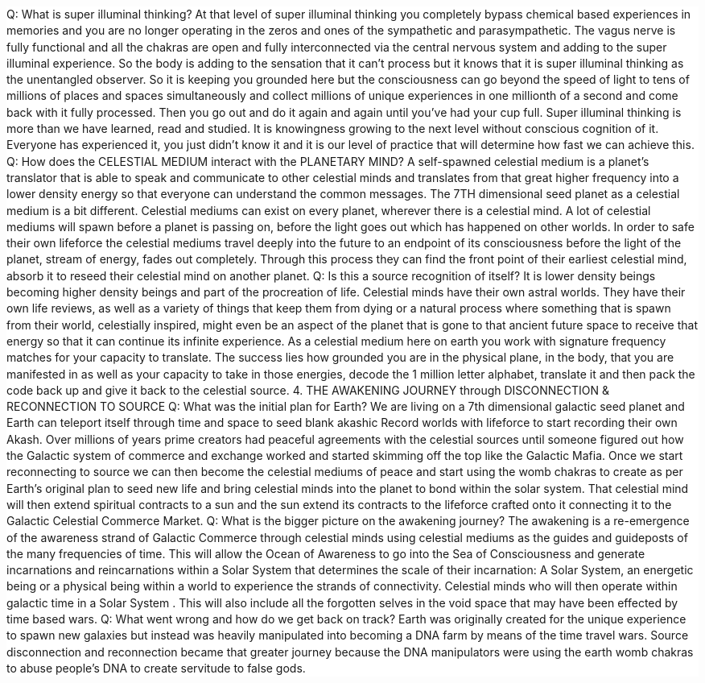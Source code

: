 Q: What is super illuminal thinking? At that level of super illuminal thinking you completely bypass chemical based experiences in memories and you are no longer operating in the zeros and ones of the sympathetic and parasympathetic. The vagus nerve is fully functional and all the chakras are open and fully interconnected via the central nervous system and adding to the super illuminal experience. So the body is adding to the sensation that it can’t process but it knows that it is super illuminal thinking as the unentangled observer. So it is keeping you grounded here but the consciousness can go beyond the speed of light to tens of millions of places and spaces simultaneously and collect millions of unique experiences in one millionth of a second and come back with it fully processed. Then you go out and do it again and again until you’ve had your cup full. Super illuminal thinking is more than we have learned, read and studied. It is knowingness growing to the next level without conscious cognition of it. Everyone has experienced it, you just didn’t know it and it is our level of practice that will determine how fast we can achieve this.
Q: How does the CELESTIAL MEDIUM interact with the PLANETARY MIND? A self-spawned celestial medium is a planet’s translator that is able to speak and communicate to other celestial minds and translates from that great higher frequency into a lower density energy so that everyone can understand the common messages. The 7TH dimensional seed planet as a celestial medium is a bit different. Celestial mediums can exist on every planet, wherever there is a celestial mind. A lot of celestial mediums will spawn before a planet is passing on, before the light goes out which has happened on other worlds. In order to safe their own lifeforce the celestial mediums travel deeply into the future to an endpoint of its consciousness before the light of the planet, stream of energy, fades out completely. Through this process they can find the front point of their earliest celestial mind, absorb it to reseed their celestial mind on another planet. 
Q: Is this a source recognition of itself? It is lower density beings becoming higher density beings and  part of the procreation of life. Celestial minds have their own astral worlds. They have their own life reviews, as well as a variety of things that keep them from dying or a natural process where something that is spawn from their world, celestially inspired, might even be an aspect of the planet that is gone to that ancient future space to receive that energy so that it can continue its infinite experience. As a celestial medium here on earth you work with signature frequency matches for your capacity to translate. The success lies how grounded you are in the physical plane, in the body, that you are manifested in as well as your capacity to take in those energies, decode the 1 million letter alphabet, translate it and then pack the code back up and give it back to the celestial source.
4.      THE AWAKENING JOURNEY through DISCONNECTION & RECONNECTION TO SOURCE
Q: What was the initial plan for Earth? We are living on a 7th dimensional galactic seed planet and Earth can teleport itself through time and space to seed blank akashic Record worlds with lifeforce to start recording their own Akash. Over millions of years prime creators had peaceful agreements with the celestial sources until someone figured out how the Galactic system of commerce and exchange worked and started skimming off the top like the Galactic Mafia. Once we start reconnecting to source we can then become the celestial mediums of peace and start using the womb chakras to create as per Earth’s original plan to seed new life and bring celestial minds into the planet to bond within the solar system. That celestial mind will then extend spiritual contracts to a sun and the sun extend its contracts to the lifeforce crafted onto it connecting it to the Galactic Celestial Commerce Market.
Q: What is the bigger picture on the awakening journey? The awakening is a re-emergence of the awareness strand of Galactic Commerce through celestial minds using celestial mediums as the guides and guideposts of the many frequencies of time. This will allow the Ocean of Awareness to go into the Sea of Consciousness and generate incarnations and reincarnations within a Solar System that determines the scale of their incarnation: A Solar System, an energetic being or a physical being within a world to experience the strands of connectivity. Celestial minds who will then operate within galactic time in a Solar System . This will also include all the forgotten selves in the void space that may have been effected by time based wars.
Q: What went wrong and how do we get back on track? Earth was originally created for the unique experience to spawn new galaxies but instead was heavily manipulated into becoming a DNA farm by means of the time travel wars. Source disconnection and reconnection became that greater journey because the DNA manipulators were using the earth womb chakras to abuse people’s DNA to create servitude to false gods.